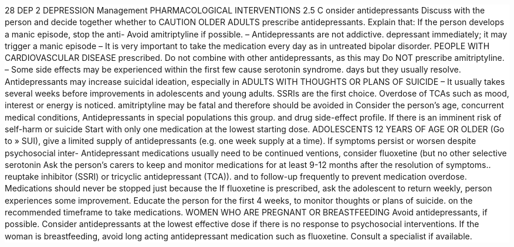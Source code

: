 28
DEP 2
DEPRESSION Management
PHARMACOLOGICAL INTERVENTIONS
2.5 C onsider antidepressants
Discuss with the person and decide together whether to CAUTION OLDER ADULTS
prescribe antidepressants. Explain that:
If the person develops a manic episode, stop the anti-
Avoid amitriptyline if possible.
– Antidepressants are not addictive. depressant immediately; it may trigger a manic episode
– It is very important to take the medication every day as
in untreated bipolar disorder. PEOPLE WITH CARDIOVASCULAR DISEASE
prescribed. Do not combine with other antidepressants, as this may Do NOT prescribe amitriptyline.
– Some side effects may be experienced within the first few cause serotonin syndrome.
days but they usually resolve.
Antidepressants may increase suicidal ideation, especially in ADULTS WITH THOUGHTS OR PLANS OF SUICIDE
– It usually takes several weeks before improvements in adolescents and young adults.
SSRIs are the first choice. Overdose of TCAs such as
mood, interest or energy is noticed.
amitriptyline may be fatal and therefore should be avoided in
Consider the person’s age, concurrent medical conditions, Antidepressants in special populations this group.
and drug side-effect profile.
If there is an imminent risk of self-harm or suicide
Start with only one medication at the lowest starting dose.
ADOLESCENTS 12 YEARS OF AGE OR OLDER
(Go to
»
SUI), give a limited supply of antidepressants
(e.g. one week supply at a time).
If symptoms persist or worsen despite psychosocial inter-
Antidepressant medications usually need to be continued
ventions, consider fluoxetine (but no other selective serotonin Ask the person’s carers to keep and monitor medications
for at least 9-12 months after the resolution of symptoms..
reuptake inhibitor (SSRI) or tricyclic antidepressant (TCA)). and to follow-up frequently to prevent medication overdose.
Medications should never be stopped just because the
If fluoxetine is prescribed, ask the adolescent to return weekly,
person experiences some improvement. Educate the person
for the first 4 weeks, to monitor thoughts or plans of suicide.
on the recommended timeframe to take medications.
WOMEN WHO ARE PREGNANT OR BREASTFEEDING
Avoid antidepressants, if possible.
Consider antidepressants at the lowest effective dose if there
is no response to psychosocial interventions.
If the woman is breastfeeding, avoid long acting
antidepressant medication such as fluoxetine.
Consult a specialist if available.
